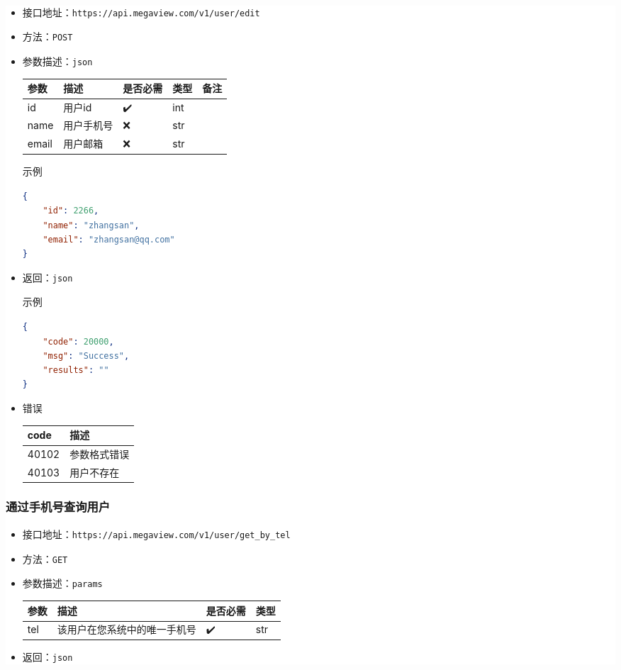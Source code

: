 + 接口地址：`https://api.megaview.com/v1/user/edit`

+ 方法：`POST`

+ 参数描述：`json`

    |参数|描述|是否必需|类型|备注|
    |:--|:--|:--|:--|:--|
    |id|用户id|:heavy_check_mark:|int||
    |name|用户手机号|:x:|str||
    |email|用户邮箱|:x:|str||

    示例

    ```json
    {
        "id": 2266,
        "name": "zhangsan",
        "email": "zhangsan@qq.com"
    }
    ```

+ 返回：`json`

    示例

    ```json
    {
        "code": 20000,
        "msg": "Success",
        "results": ""
    }
    ```

+ 错误

    | code  | 描述         |
    | :---- | ------------ |
    | 40102 | 参数格式错误 |
    | 40103 | 用户不存在 |

### 通过手机号查询用户

+ 接口地址：`https://api.megaview.com/v1/user/get_by_tel`

+ 方法：`GET`

+ 参数描述：`params`

    |参数|描述|是否必需|类型|
    |:--|:--|:--|:--|
    |tel|该用户在您系统中的唯一手机号|:heavy_check_mark:|str|

+ 返回：`json`
